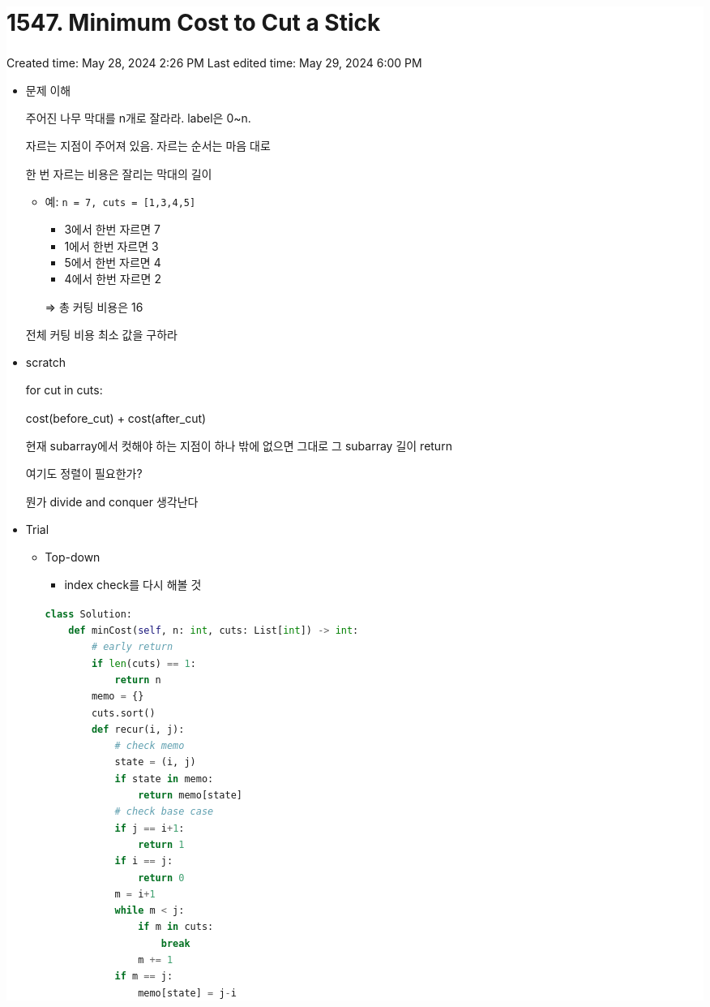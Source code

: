 # 1547. Minimum Cost to Cut a Stick

Created time: May 28, 2024 2:26 PM
Last edited time: May 29, 2024 6:00 PM

- 문제 이해
    
    주어진 나무 막대를 n개로 잘라라. label은 0~n. 
    
    자르는 지점이 주어져 있음. 자르는 순서는 마음 대로 
    
    한 번 자르는 비용은 잘리는 막대의 길이 
    
    - 예: `n = 7, cuts = [1,3,4,5]`
        - 3에서 한번 자르면 7
        - 1에서 한번 자르면 3
        - 5에서 한번 자르면 4
        - 4에서 한번 자르면 2
        
        ⇒ 총 커팅 비용은 16
        
    
    전체 커팅 비용 최소 값을 구하라 
    
- scratch
    
    for cut in cuts:
    
    cost(before_cut) + cost(after_cut)
    
    현재 subarray에서 컷해야 하는 지점이 하나 밖에 없으면 그대로 그 subarray 길이 return 
    
    여기도 정렬이 필요한가?
    
    뭔가 divide and conquer 생각난다 
    
- Trial
    - Top-down
        - index check를 다시 해볼 것
        
        ```python
        class Solution:
            def minCost(self, n: int, cuts: List[int]) -> int:
                # early return 
                if len(cuts) == 1:
                    return n 
                memo = {}
                cuts.sort()
                def recur(i, j):
                    # check memo
                    state = (i, j)
                    if state in memo:
                        return memo[state]
                    # check base case
                    if j == i+1:
                        return 1 
                    if i == j:
                        return 0
                    m = i+1
                    while m < j:
                        if m in cuts:
                            break 
                        m += 1
                    if m == j:
                        memo[state] = j-i